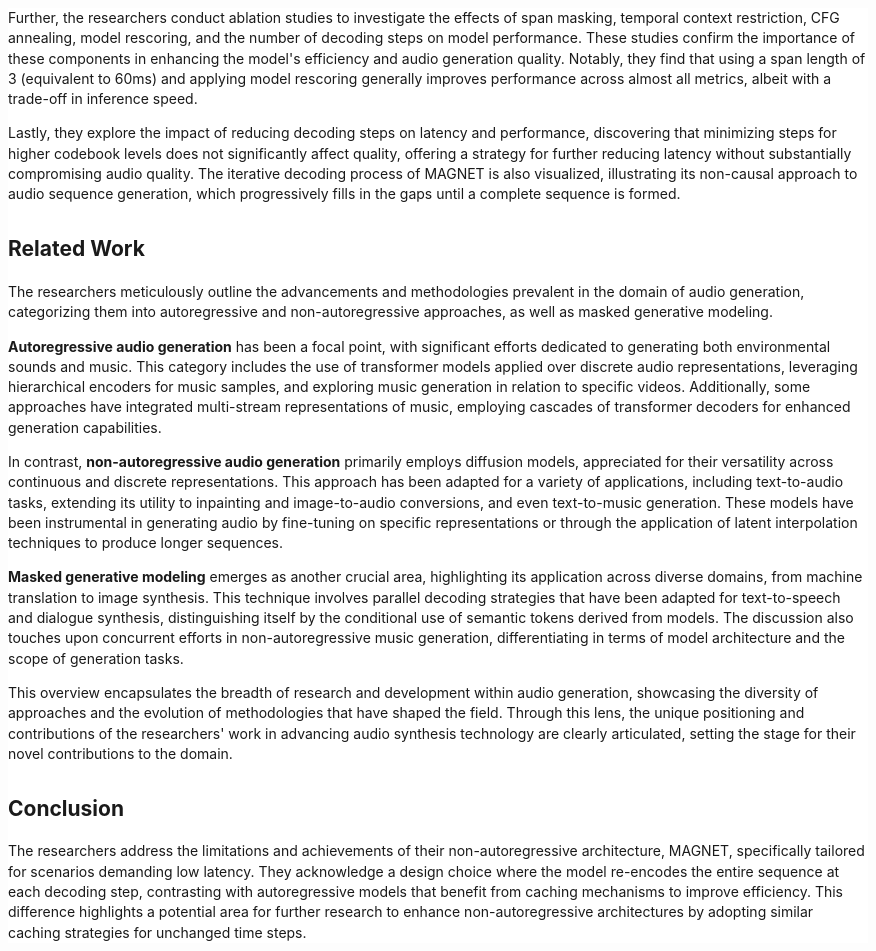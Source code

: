 Further, the researchers conduct ablation studies to investigate the effects of span masking, temporal context restriction, CFG annealing, model rescoring, and the number of decoding steps on model performance. These studies confirm the importance of these components in enhancing the model's efficiency and audio generation quality. Notably, they find that using a span length of 3 (equivalent to 60ms) and applying model rescoring generally improves performance across almost all metrics, albeit with a trade-off in inference speed.

Lastly, they explore the impact of reducing decoding steps on latency and performance, discovering that minimizing steps for higher codebook levels does not significantly affect quality, offering a strategy for further reducing latency without substantially compromising audio quality. The iterative decoding process of MAGNET is also visualized, illustrating its non-causal approach to audio sequence generation, which progressively fills in the gaps until a complete sequence is formed.

## Related Work

The researchers meticulously outline the advancements and methodologies prevalent in the domain of audio generation, categorizing them into autoregressive and non-autoregressive approaches, as well as masked generative modeling.

**Autoregressive audio generation** has been a focal point, with significant efforts dedicated to generating both environmental sounds and music. This category includes the use of transformer models applied over discrete audio representations, leveraging hierarchical encoders for music samples, and exploring music generation in relation to specific videos. Additionally, some approaches have integrated multi-stream representations of music, employing cascades of transformer decoders for enhanced generation capabilities.

In contrast, **non-autoregressive audio generation** primarily employs diffusion models, appreciated for their versatility across continuous and discrete representations. This approach has been adapted for a variety of applications, including text-to-audio tasks, extending its utility to inpainting and image-to-audio conversions, and even text-to-music generation. These models have been instrumental in generating audio by fine-tuning on specific representations or through the application of latent interpolation techniques to produce longer sequences.

**Masked generative modeling** emerges as another crucial area, highlighting its application across diverse domains, from machine translation to image synthesis. This technique involves parallel decoding strategies that have been adapted for text-to-speech and dialogue synthesis, distinguishing itself by the conditional use of semantic tokens derived from models. The discussion also touches upon concurrent efforts in non-autoregressive music generation, differentiating in terms of model architecture and the scope of generation tasks.

This overview encapsulates the breadth of research and development within audio generation, showcasing the diversity of approaches and the evolution of methodologies that have shaped the field. Through this lens, the unique positioning and contributions of the researchers' work in advancing audio synthesis technology are clearly articulated, setting the stage for their novel contributions to the domain.

## Conclusion

The researchers address the limitations and achievements of their non-autoregressive architecture, MAGNET, specifically tailored for scenarios demanding low latency. They acknowledge a design choice where the model re-encodes the entire sequence at each decoding step, contrasting with autoregressive models that benefit from caching mechanisms to improve efficiency. This difference highlights a potential area for further research to enhance non-autoregressive architectures by adopting similar caching strategies for unchanged time steps.
